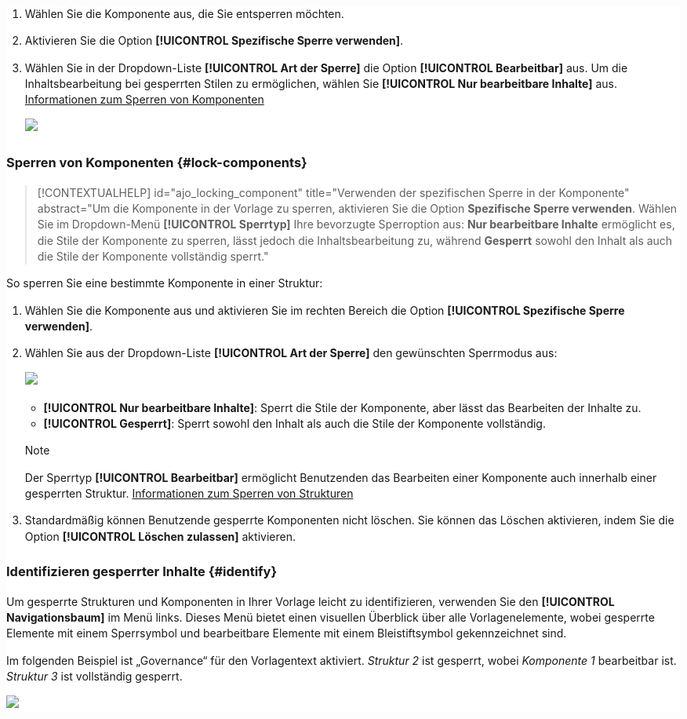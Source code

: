 1. Wählen Sie die Komponente aus, die Sie entsperren möchten.

1. Aktivieren Sie die Option **[!UICONTROL Spezifische Sperre verwenden]**.

1. Wählen Sie in der Dropdown-Liste **[!UICONTROL Art der Sperre]** die Option **[!UICONTROL Bearbeitbar]** aus. Um die Inhaltsbearbeitung bei gesperrten Stilen zu ermöglichen, wählen Sie **[!UICONTROL Nur bearbeitbare Inhalte]** aus. [Informationen zum Sperren von Komponenten](#lock-components)

   ![](assets/template-lock-editable-component.png)

### Sperren von Komponenten {#lock-components}

>[!CONTEXTUALHELP]
>id="ajo_locking_component"
>title="Verwenden der spezifischen Sperre in der Komponente"
>abstract="Um die Komponente in der Vorlage zu sperren, aktivieren Sie die Option **Spezifische Sperre verwenden**. Wählen Sie im Dropdown-Menü **[!UICONTROL Sperrtyp]** Ihre bevorzugte Sperroption aus: **Nur bearbeitbare Inhalte** ermöglicht es, die Stile der Komponente zu sperren, lässt jedoch die Inhaltsbearbeitung zu, während **Gesperrt** sowohl den Inhalt als auch die Stile der Komponente vollständig sperrt."

So sperren Sie eine bestimmte Komponente in einer Struktur:

1. Wählen Sie die Komponente aus und aktivieren Sie im rechten Bereich die Option **[!UICONTROL Spezifische Sperre verwenden]**.

1. Wählen Sie aus der Dropdown-Liste **[!UICONTROL Art der Sperre]** den gewünschten Sperrmodus aus:

   ![](assets/template-lock-component.png)

   * **[!UICONTROL Nur bearbeitbare Inhalte]**: Sperrt die Stile der Komponente, aber lässt das Bearbeiten der Inhalte zu.
   * **[!UICONTROL Gesperrt]**: Sperrt sowohl den Inhalt als auch die Stile der Komponente vollständig.

   >[!NOTE]
   >
   >Der Sperrtyp **[!UICONTROL Bearbeitbar]** ermöglicht Benutzenden das Bearbeiten einer Komponente auch innerhalb einer gesperrten Struktur. [Informationen zum Sperren von Strukturen](#lock-structures)

1. Standardmäßig können Benutzende gesperrte Komponenten nicht löschen. Sie können das Löschen aktivieren, indem Sie die Option **[!UICONTROL Löschen zulassen]** aktivieren.

### Identifizieren gesperrter Inhalte {#identify}

Um gesperrte Strukturen und Komponenten in Ihrer Vorlage leicht zu identifizieren, verwenden Sie den **[!UICONTROL Navigationsbaum]** im Menü links. Dieses Menü bietet einen visuellen Überblick über alle Vorlagenelemente, wobei gesperrte Elemente mit einem Sperrsymbol und bearbeitbare Elemente mit einem Bleistiftsymbol gekennzeichnet sind.

Im folgenden Beispiel ist „Governance“ für den Vorlagentext aktiviert. *Struktur 2* ist gesperrt, wobei *Komponente 1* bearbeitbar ist. *Struktur 3* ist vollständig gesperrt.

![](assets/template-lock-navigation.png)
